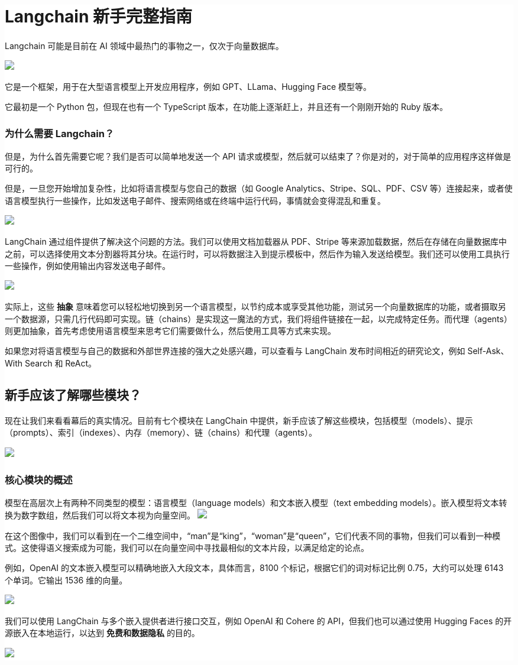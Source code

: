 
# Langchain 新手完整指南

Langchain 可能是目前在 AI 领域中最热门的事物之一，仅次于向量数据库。

![]("D:\liteli\chatGPT\langchain出书\知乎\langchain101\微信截图_20230701181142.png")

它是一个框架，用于在大型语言模型上开发应用程序，例如 GPT、LLama、Hugging Face 模型等。

它最初是一个 Python 包，但现在也有一个 TypeScript 版本，在功能上逐渐赶上，并且还有一个刚刚开始的 Ruby 版本。

### 为什么需要 Langchain？

但是，为什么首先需要它呢？我们是否可以简单地发送一个 API 请求或模型，然后就可以结束了？你是对的，对于简单的应用程序这样做是可行的。

但是，一旦您开始增加复杂性，比如将语言模型与您自己的数据（如 Google Analytics、Stripe、SQL、PDF、CSV 等）连接起来，或者使语言模型执行一些操作，比如发送电子邮件、搜索网络或在终端中运行代码，事情就会变得混乱和重复。

![]("D:\liteli\chatGPT\langchain出书\知乎\langchain101\微信截图_20230701181307.png")

LangChain 通过组件提供了解决这个问题的方法。我们可以使用文档加载器从 PDF、Stripe 等来源加载数据，然后在存储在向量数据库中之前，可以选择使用文本分割器将其分块。在运行时，可以将数据注入到提示模板中，然后作为输入发送给模型。我们还可以使用工具执行一些操作，例如使用输出内容发送电子邮件。

![]("D:\liteli\chatGPT\langchain出书\知乎\langchain101\微信截图_20230701181255.png")

实际上，这些 **抽象** 意味着您可以轻松地切换到另一个语言模型，以节约成本或享受其他功能，测试另一个向量数据库的功能，或者摄取另一个数据源，只需几行代码即可实现。链（chains）是实现这一魔法的方式，我们将组件链接在一起，以完成特定任务。而代理（agents）则更加抽象，首先考虑使用语言模型来思考它们需要做什么，然后使用工具等方式来实现。

如果您对将语言模型与自己的数据和外部世界连接的强大之处感兴趣，可以查看与 LangChain 发布时间相近的研究论文，例如 Self-Ask、With Search 和 ReAct。

## 新手应该了解哪些模块？

现在让我们来看看幕后的真实情况。目前有七个模块在 LangChain 中提供，新手应该了解这些模块，包括模型（models）、提示（prompts）、索引（indexes）、内存（memory）、链（chains）和代理（agents）。

![]("D:\liteli\chatGPT\langchain出书\知乎\langchain101\微信截图_20230701181318.png")

###  核心模块的概述

模型在高层次上有两种不同类型的模型：语言模型（language models）和文本嵌入模型（text embedding models）。嵌入模型将文本转换为数字数组，然后我们可以将文本视为向量空间。
![]("D:\liteli\chatGPT\langchain出书\知乎\langchain101\微信截图_20230701181356.png")

在这个图像中，我们可以看到在一个二维空间中，“man”是“king”，“woman”是“queen”，它们代表不同的事物，但我们可以看到一种模式。这使得语义搜索成为可能，我们可以在向量空间中寻找最相似的文本片段，以满足给定的论点。

例如，OpenAI 的文本嵌入模型可以精确地嵌入大段文本，具体而言，8100 个标记，根据它们的词对标记比例 0.75，大约可以处理 6143 个单词。它输出 1536 维的向量。

![]("D:\liteli\chatGPT\langchain出书\知乎\langchain101\微信截图_20230701181417.png")

我们可以使用 LangChain 与多个嵌入提供者进行接口交互，例如 OpenAI 和 Cohere 的 API，但我们也可以通过使用 Hugging Faces 的开源嵌入在本地运行，以达到 **免费和数据隐私** 的目的。

![]("D:\liteli\chatGPT\langchain出书\知乎\langchain101\微信截图_20230701181431.png")
